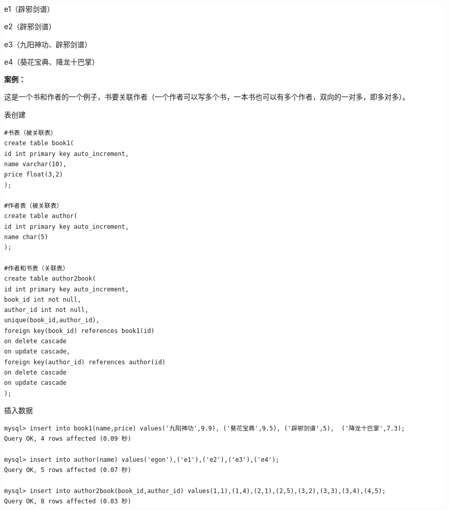 e1（辟邪剑谱）

e2（辟邪剑谱）

e3（九阳神功、辟邪剑谱）

e4（葵花宝典、降龙十巴掌）

**案例：**

这是一个书和作者的一个例子，书要关联作者（一个作者可以写多个书，一本书也可以有多个作者，双向的一对多，即多对多）。

表创建

```mysql
#书表（被关联表）
create table book1(
id int primary key auto_increment,
name varchar(10),
price float(3,2)
);

#作者表（被关联表）
create table author(
id int primary key auto_increment,
name char(5)
);

#作者和书表（关联表）
create table author2book(
id int primary key auto_increment,
book_id int not null,
author_id int not null,
unique(book_id,author_id),
foreign key(book_id) references book1(id)
on delete cascade
on update cascade,
foreign key(author_id) references author(id)
on delete cascade
on update cascade
);
```

插入数据

```mysql
mysql> insert into book1(name,price) values('九阳神功',9.9), ('葵花宝典',9.5), ('辟邪剑谱',5),  ('降龙十巴掌',7.3);
Query OK, 4 rows affected (0.09 秒)

mysql> insert into author(name) values('egon'),('e1'),('e2'),('e3'),('e4');
Query OK, 5 rows affected (0.07 秒)

mysql> insert into author2book(book_id,author_id) values(1,1),(1,4),(2,1),(2,5),(3,2),(3,3),(3,4),(4,5);
Query OK, 8 rows affected (0.03 秒)
```
